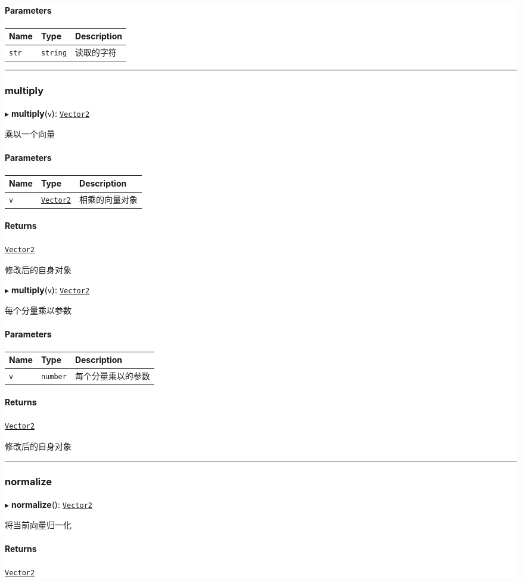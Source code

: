 
#### Parameters

| Name | Type | Description |
| :------ | :------ | :------ |
| `str` | `string` | 读取的字符 |


___

### multiply <Score text="multiply" /> 

▸ **multiply**(`v`): [`Vector2`](Type.Vector2.md) <Badge type="tip" text="other" />

乘以一个向量


#### Parameters

| Name | Type | Description |
| :------ | :------ | :------ |
| `v` | [`Vector2`](Type.Vector2.md) | 相乘的向量对象 |

#### Returns

[`Vector2`](Type.Vector2.md)

修改后的自身对象

▸ **multiply**(`v`): [`Vector2`](Type.Vector2.md) <Badge type="tip" text="other" />

每个分量乘以参数


#### Parameters

| Name | Type | Description |
| :------ | :------ | :------ |
| `v` | `number` | 每个分量乘以的参数 |

#### Returns

[`Vector2`](Type.Vector2.md)

修改后的自身对象

___

### normalize <Score text="normalize" /> 

▸ **normalize**(): [`Vector2`](Type.Vector2.md) <Badge type="tip" text="other" />

将当前向量归一化


#### Returns

[`Vector2`](Type.Vector2.md)
